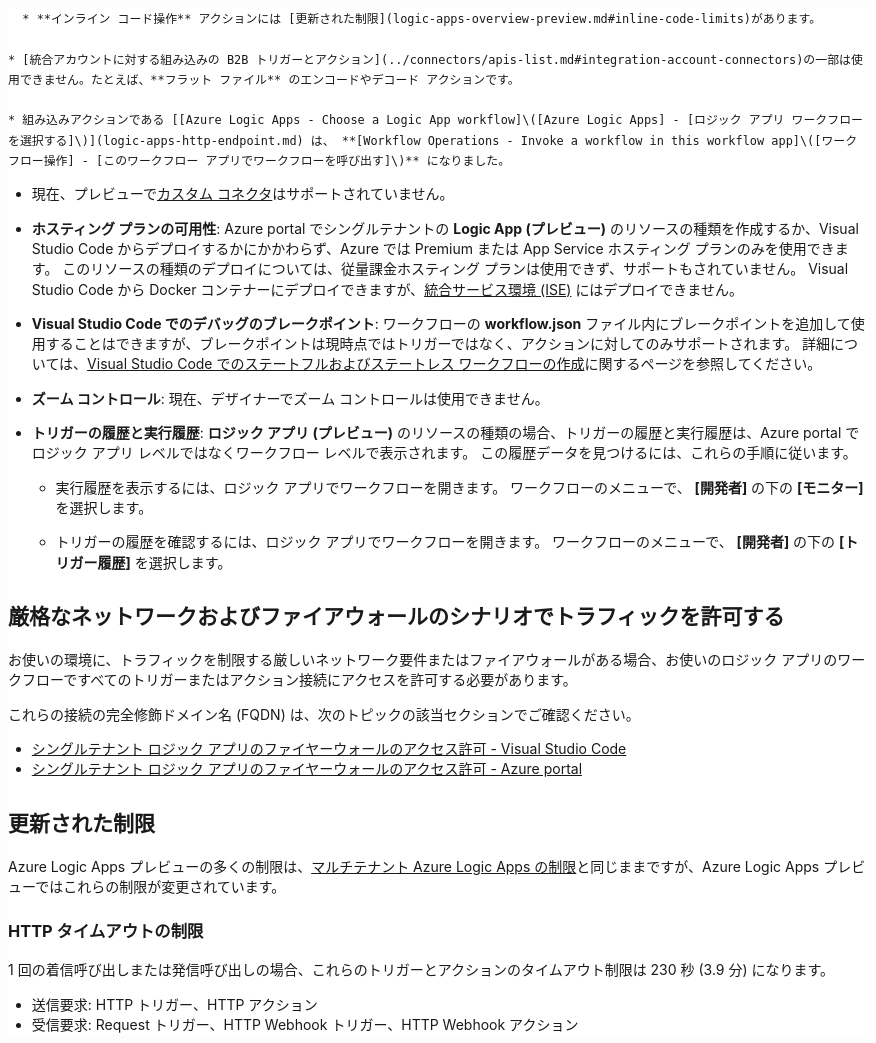       * **インライン コード操作** アクションには [更新された制限](logic-apps-overview-preview.md#inline-code-limits)があります。

    * [統合アカウントに対する組み込みの B2B トリガーとアクション](../connectors/apis-list.md#integration-account-connectors)の一部は使用できません。たとえば、**フラット ファイル** のエンコードやデコード アクションです。

    * 組み込みアクションである [[Azure Logic Apps - Choose a Logic App workflow]\([Azure Logic Apps] - [ロジック アプリ ワークフローを選択する]\)](logic-apps-http-endpoint.md) は、 **[Workflow Operations - Invoke a workflow in this workflow app]\([ワークフロー操作] - [このワークフロー アプリでワークフローを呼び出す]\)** になりました。

* 現在、プレビューで[カスタム コネクタ](../connectors/apis-list.md#custom-apis-and-connectors)はサポートされていません。

* **ホスティング プランの可用性**: Azure portal でシングルテナントの **Logic App (プレビュー)** のリソースの種類を作成するか、Visual Studio Code からデプロイするかにかかわらず、Azure では Premium または App Service ホスティング プランのみを使用できます。 このリソースの種類のデプロイについては、従量課金ホスティング プランは使用できず、サポートもされていません。 Visual Studio Code から Docker コンテナーにデプロイできますが、[統合サービス環境 (ISE)](../logic-apps/connect-virtual-network-vnet-isolated-environment-overview.md) にはデプロイできません。

* **Visual Studio Code でのデバッグのブレークポイント**: ワークフローの **workflow.json** ファイル内にブレークポイントを追加して使用することはできますが、ブレークポイントは現時点ではトリガーではなく、アクションに対してのみサポートされます。 詳細については、[Visual Studio Code でのステートフルおよびステートレス ワークフローの作成](create-stateful-stateless-workflows-visual-studio-code.md#manage-breakpoints)に関するページを参照してください。

* **ズーム コントロール**: 現在、デザイナーでズーム コントロールは使用できません。

* **トリガーの履歴と実行履歴**: **ロジック アプリ (プレビュー)** のリソースの種類の場合、トリガーの履歴と実行履歴は、Azure portal でロジック アプリ レベルではなくワークフロー レベルで表示されます。 この履歴データを見つけるには、これらの手順に従います。

   * 実行履歴を表示するには、ロジック アプリでワークフローを開きます。 ワークフローのメニューで、 **[開発者]** の下の **[モニター]** を選択します。

   * トリガーの履歴を確認するには、ロジック アプリでワークフローを開きます。 ワークフローのメニューで、 **[開発者]** の下の **[トリガー履歴]** を選択します。

<a name="firewall-permissions"></a>

## <a name="permit-traffic-in-strict-network-and-firewall-scenarios"></a>厳格なネットワークおよびファイアウォールのシナリオでトラフィックを許可する

お使いの環境に、トラフィックを制限する厳しいネットワーク要件またはファイアウォールがある場合、お使いのロジック アプリのワークフローですべてのトリガーまたはアクション接続にアクセスを許可する必要があります。

これらの接続の完全修飾ドメイン名 (FQDN) は、次のトピックの該当セクションでご確認ください。

* [シングルテナント ロジック アプリのファイヤーウォールのアクセス許可 - Visual Studio Code](create-stateful-stateless-workflows-visual-studio-code.md#firewall-setup)
* [シングルテナント ロジック アプリのファイヤーウォールのアクセス許可 - Azure portal](create-stateful-stateless-workflows-azure-portal.md#firewall-setup)

<a name="limits"></a>

## <a name="updated-limits"></a>更新された制限

Azure Logic Apps プレビューの多くの制限は、[マルチテナント Azure Logic Apps の制限](logic-apps-limits-and-config.md)と同じままですが、Azure Logic Apps プレビューではこれらの制限が変更されています。

<a name="http-timeout-limits"></a>

### <a name="http-timeout-limits"></a>HTTP タイムアウトの制限

1 回の着信呼び出しまたは発信呼び出しの場合、これらのトリガーとアクションのタイムアウト制限は 230 秒 (3.9 分) になります。

* 送信要求: HTTP トリガー、HTTP アクション
* 受信要求: Request トリガー、HTTP Webhook トリガー、HTTP Webhook アクション
